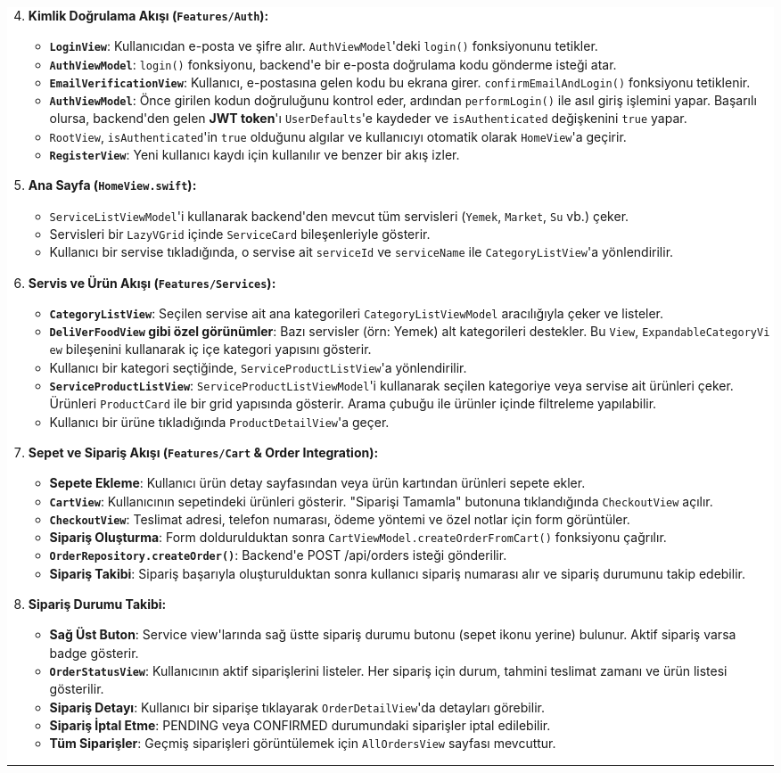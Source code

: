 4.  **Kimlik Doğrulama Akışı (`Features/Auth`):**
    *   **`LoginView`**: Kullanıcıdan e-posta ve şifre alır. `AuthViewModel`'deki `login()` fonksiyonunu tetikler.
    *   **`AuthViewModel`**: `login()` fonksiyonu, backend'e bir e-posta doğrulama kodu gönderme isteği atar.
    *   **`EmailVerificationView`**: Kullanıcı, e-postasına gelen kodu bu ekrana girer. `confirmEmailAndLogin()` fonksiyonu tetiklenir.
    *   **`AuthViewModel`**: Önce girilen kodun doğruluğunu kontrol eder, ardından `performLogin()` ile asıl giriş işlemini yapar. Başarılı olursa, backend'den gelen **JWT token**'ı `UserDefaults`'e kaydeder ve `isAuthenticated` değişkenini `true` yapar.
    *   `RootView`, `isAuthenticated`'in `true` olduğunu algılar ve kullanıcıyı otomatik olarak `HomeView`'a geçirir.
    *   **`RegisterView`**: Yeni kullanıcı kaydı için kullanılır ve benzer bir akış izler.

5.  **Ana Sayfa (`HomeView.swift`):**
    *   `ServiceListViewModel`'i kullanarak backend'den mevcut tüm servisleri (`Yemek`, `Market`, `Su` vb.) çeker.
    *   Servisleri bir `LazyVGrid` içinde `ServiceCard` bileşenleriyle gösterir.
    *   Kullanıcı bir servise tıkladığında, o servise ait `serviceId` ve `serviceName` ile `CategoryListView`'a yönlendirilir.

6.  **Servis ve Ürün Akışı (`Features/Services`):**
    *   **`CategoryListView`**: Seçilen servise ait ana kategorileri `CategoryListViewModel` aracılığıyla çeker ve listeler.
    *   **`DeliVerFoodView` gibi özel görünümler**: Bazı servisler (örn: Yemek) alt kategorileri destekler. Bu `View`, `ExpandableCategoryView` bileşenini kullanarak iç içe kategori yapısını gösterir.
    *   Kullanıcı bir kategori seçtiğinde, `ServiceProductListView`'a yönlendirilir.
    *   **`ServiceProductListView`**: `ServiceProductListViewModel`'i kullanarak seçilen kategoriye veya servise ait ürünleri çeker. Ürünleri `ProductCard` ile bir grid yapısında gösterir. Arama çubuğu ile ürünler içinde filtreleme yapılabilir.
    *   Kullanıcı bir ürüne tıkladığında `ProductDetailView`'a geçer.

7.  **Sepet ve Sipariş Akışı (`Features/Cart` & Order Integration):**
    *   **Sepete Ekleme**: Kullanıcı ürün detay sayfasından veya ürün kartından ürünleri sepete ekler.
    *   **`CartView`**: Kullanıcının sepetindeki ürünleri gösterir. "Siparişi Tamamla" butonuna tıklandığında `CheckoutView` açılır.
    *   **`CheckoutView`**: Teslimat adresi, telefon numarası, ödeme yöntemi ve özel notlar için form görüntüler.
    *   **Sipariş Oluşturma**: Form doldurulduktan sonra `CartViewModel.createOrderFromCart()` fonksiyonu çağrılır.
    *   **`OrderRepository.createOrder()`**: Backend'e POST /api/orders isteği gönderilir.
    *   **Sipariş Takibi**: Sipariş başarıyla oluşturulduktan sonra kullanıcı sipariş numarası alır ve sipariş durumunu takip edebilir.

8.  **Sipariş Durumu Takibi:**
    *   **Sağ Üst Buton**: Service view'larında sağ üstte sipariş durumu butonu (sepet ikonu yerine) bulunur. Aktif sipariş varsa badge gösterir.
    *   **`OrderStatusView`**: Kullanıcının aktif siparişlerini listeler. Her sipariş için durum, tahmini teslimat zamanı ve ürün listesi gösterilir.
    *   **Sipariş Detayı**: Kullanıcı bir siparişe tıklayarak `OrderDetailView`'da detayları görebilir.
    *   **Sipariş İptal Etme**: PENDING veya CONFIRMED durumundaki siparişler iptal edilebilir.
    *   **Tüm Siparişler**: Geçmiş siparişleri görüntülemek için `AllOrdersView` sayfası mevcuttur.

---